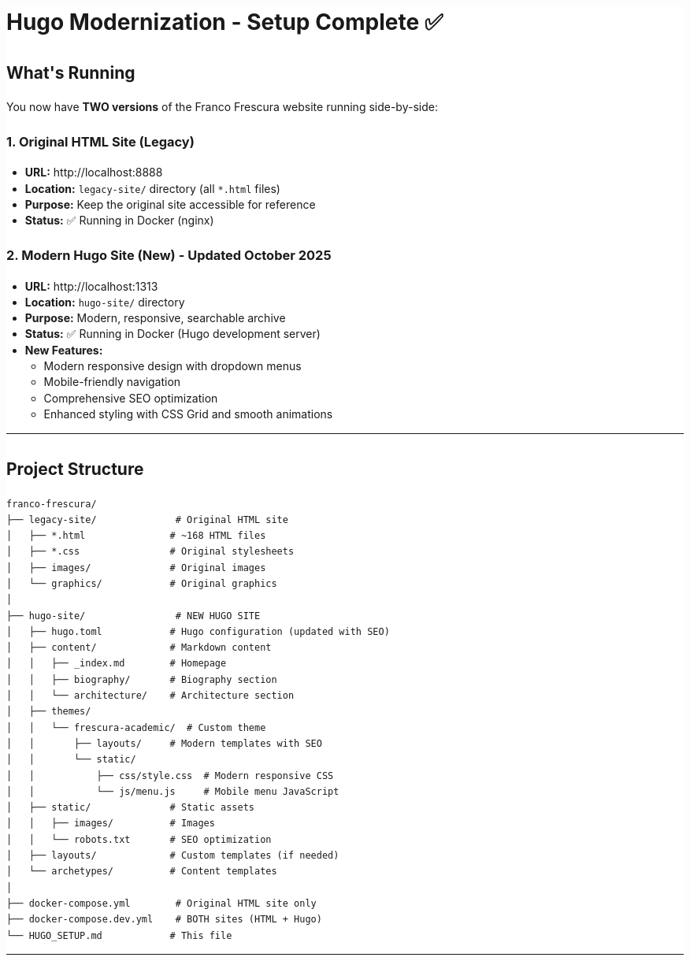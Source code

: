 # Hugo Modernization - Setup Complete ✅

## What's Running

You now have **TWO versions** of the Franco Frescura website running side-by-side:

### 1. Original HTML Site (Legacy)
- **URL:** http://localhost:8888
- **Location:** `legacy-site/` directory (all `*.html` files)
- **Purpose:** Keep the original site accessible for reference
- **Status:** ✅ Running in Docker (nginx)

### 2. Modern Hugo Site (New) - Updated October 2025
- **URL:** http://localhost:1313
- **Location:** `hugo-site/` directory
- **Purpose:** Modern, responsive, searchable archive
- **Status:** ✅ Running in Docker (Hugo development server)
- **New Features:**
  - Modern responsive design with dropdown menus
  - Mobile-friendly navigation
  - Comprehensive SEO optimization
  - Enhanced styling with CSS Grid and smooth animations

---

## Project Structure

```
franco-frescura/
├── legacy-site/              # Original HTML site
│   ├── *.html               # ~168 HTML files
│   ├── *.css                # Original stylesheets
│   ├── images/              # Original images
│   └── graphics/            # Original graphics
│
├── hugo-site/                # NEW HUGO SITE
│   ├── hugo.toml            # Hugo configuration (updated with SEO)
│   ├── content/             # Markdown content
│   │   ├── _index.md        # Homepage
│   │   ├── biography/       # Biography section
│   │   └── architecture/    # Architecture section
│   ├── themes/
│   │   └── frescura-academic/  # Custom theme
│   │       ├── layouts/     # Modern templates with SEO
│   │       └── static/
│   │           ├── css/style.css  # Modern responsive CSS
│   │           └── js/menu.js     # Mobile menu JavaScript
│   ├── static/              # Static assets
│   │   ├── images/          # Images
│   │   └── robots.txt       # SEO optimization
│   ├── layouts/             # Custom templates (if needed)
│   └── archetypes/          # Content templates
│
├── docker-compose.yml        # Original HTML site only
├── docker-compose.dev.yml    # BOTH sites (HTML + Hugo)
└── HUGO_SETUP.md            # This file
```

---